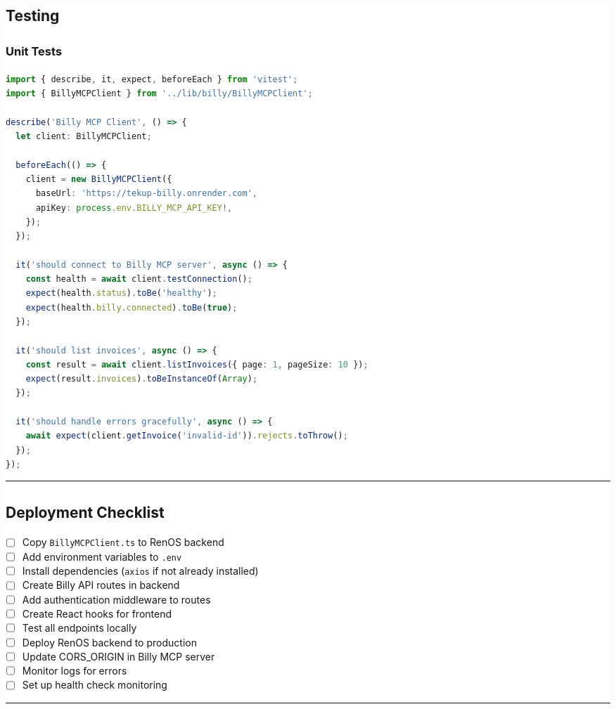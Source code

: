 
## Testing

### Unit Tests

```typescript
import { describe, it, expect, beforeEach } from 'vitest';
import { BillyMCPClient } from '../lib/billy/BillyMCPClient';

describe('Billy MCP Client', () => {
  let client: BillyMCPClient;
  
  beforeEach(() => {
    client = new BillyMCPClient({
      baseUrl: 'https://tekup-billy.onrender.com',
      apiKey: process.env.BILLY_MCP_API_KEY!,
    });
  });
  
  it('should connect to Billy MCP server', async () => {
    const health = await client.testConnection();
    expect(health.status).toBe('healthy');
    expect(health.billy.connected).toBe(true);
  });
  
  it('should list invoices', async () => {
    const result = await client.listInvoices({ page: 1, pageSize: 10 });
    expect(result.invoices).toBeInstanceOf(Array);
  });
  
  it('should handle errors gracefully', async () => {
    await expect(client.getInvoice('invalid-id')).rejects.toThrow();
  });
});
```

---

## Deployment Checklist

- [ ] Copy `BillyMCPClient.ts` to RenOS backend
- [ ] Add environment variables to `.env`
- [ ] Install dependencies (`axios` if not already installed)
- [ ] Create Billy API routes in backend
- [ ] Add authentication middleware to routes
- [ ] Create React hooks for frontend
- [ ] Test all endpoints locally
- [ ] Deploy RenOS backend to production
- [ ] Update CORS_ORIGIN in Billy MCP server
- [ ] Monitor logs for errors
- [ ] Set up health check monitoring

---